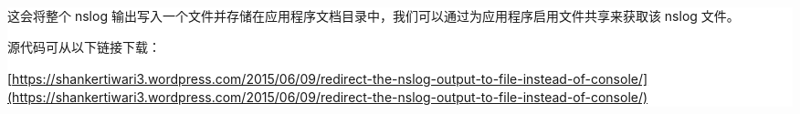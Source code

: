 这会将整个 nslog 输出写入一个文件并存储在应用程序文档目录中，我们可以通过为应用程序启用文件共享来获取该 nslog 文件。

源代码可从以下链接下载：

[https://shankertiwari3.wordpress.com/2015/06/09/redirect-the-nslog-output-to-file-instead-of-console/](https://shankertiwari3.wordpress.com/2015/06/09/redirect-the-nslog-output-to-file-instead-of-console/)

